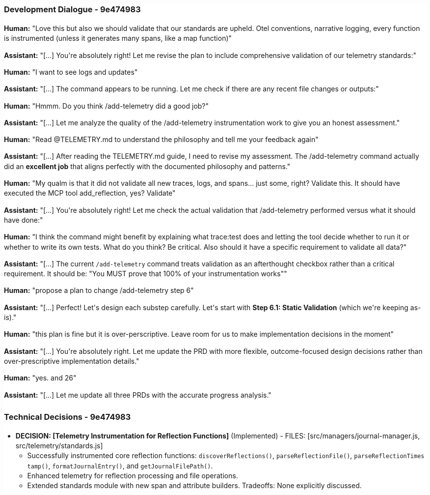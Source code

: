 ### Development Dialogue - 9e474983

**Human:** "Love this but also we should validate that our standards are upheld. Otel conventions, narrative logging, every function is instrumented (unless it generates many spans, like a map function)"

**Assistant:** "[...] You're absolutely right! Let me revise the plan to include comprehensive validation of our telemetry standards:"

**Human:** "I want to see logs and updates"

**Assistant:** "[...] The command appears to be running. Let me check if there are any recent file changes or outputs:"

**Human:** "Hmmm. Do you think /add-telemetry did a good job?"

**Assistant:** "[...] Let me analyze the quality of the /add-telemetry instrumentation work to give you an honest assessment."

**Human:** "Read @TELEMETRY.md to understand the philosophy and tell me your feedback again"

**Assistant:** "[...] After reading the TELEMETRY.md guide, I need to revise my assessment. The /add-telemetry command actually did an **excellent job** that aligns perfectly with the documented philosophy and patterns."

**Human:** "My qualm is that it did not validate all new traces, logs, and spans... just some, right? Validate this. It should have executed the MCP tool add_reflection, yes? Validate"

**Assistant:** "[...] You're absolutely right! Let me check the actual validation that /add-telemetry performed versus what it should have done:"

**Human:** "I think the command might benefit by explaining what trace:test does and letting the tool decide whether to run it or whether to write its own tests. What do you think? Be critical. Also should it have a specific requirement to validate all data?"

**Assistant:** "[...] The current `/add-telemetry` command treats validation as an afterthought checkbox rather than a critical requirement. It should be: "You MUST prove that 100% of your instrumentation works""

**Human:** "propose a plan to change /add-telemetry step 6"

**Assistant:** "[...] Perfect! Let's design each substep carefully. Let's start with **Step 6.1: Static Validation** (which we're keeping as-is)." 

**Human:** "this plan is fine but it is over-perscriptive. Leave room for us to make implementation decisions in the moment"

**Assistant:** "[...] You're absolutely right. Let me update the PRD with more flexible, outcome-focused design decisions rather than over-prescriptive implementation details."

**Human:** "yes. and 26"

**Assistant:** "[...] Let me update all three PRDs with the accurate progress analysis."

### Technical Decisions - 9e474983

- **DECISION: [Telemetry Instrumentation for Reflection Functions]** (Implemented) - FILES: [src/managers/journal-manager.js, src/telemetry/standards.js]
  - Successfully instrumented core reflection functions: `discoverReflections()`, `parseReflectionFile()`, `parseReflectionTimestamp()`, `formatJournalEntry()`, and `getJournalFilePath()`.
  - Enhanced telemetry for reflection processing and file operations.
  - Extended standards module with new span and attribute builders.
  Tradeoffs: None explicitly discussed.
